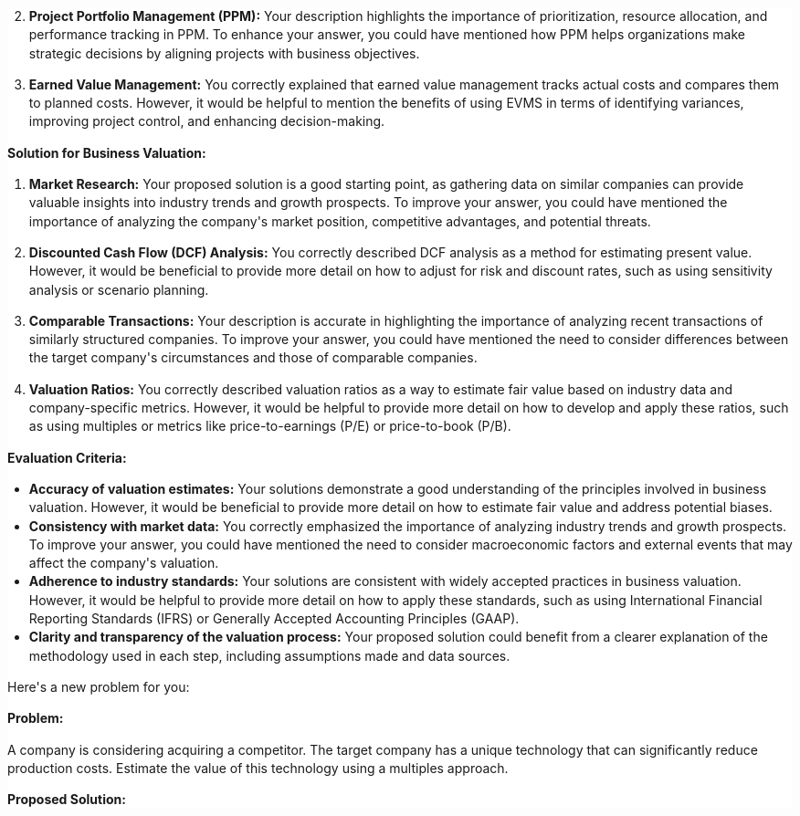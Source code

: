 2. **Project Portfolio Management (PPM):** Your description highlights the importance of prioritization, resource allocation, and performance tracking in PPM. To enhance your answer, you could have mentioned how PPM helps organizations make strategic decisions by aligning projects with business objectives.

3. **Earned Value Management:** You correctly explained that earned value management tracks actual costs and compares them to planned costs. However, it would be helpful to mention the benefits of using EVMS in terms of identifying variances, improving project control, and enhancing decision-making.

**Solution for Business Valuation:**

1. **Market Research:** Your proposed solution is a good starting point, as gathering data on similar companies can provide valuable insights into industry trends and growth prospects. To improve your answer, you could have mentioned the importance of analyzing the company's market position, competitive advantages, and potential threats.

2. **Discounted Cash Flow (DCF) Analysis:** You correctly described DCF analysis as a method for estimating present value. However, it would be beneficial to provide more detail on how to adjust for risk and discount rates, such as using sensitivity analysis or scenario planning.

3. **Comparable Transactions:** Your description is accurate in highlighting the importance of analyzing recent transactions of similarly structured companies. To improve your answer, you could have mentioned the need to consider differences between the target company's circumstances and those of comparable companies.

4. **Valuation Ratios:** You correctly described valuation ratios as a way to estimate fair value based on industry data and company-specific metrics. However, it would be helpful to provide more detail on how to develop and apply these ratios, such as using multiples or metrics like price-to-earnings (P/E) or price-to-book (P/B).

**Evaluation Criteria:**

* **Accuracy of valuation estimates:** Your solutions demonstrate a good understanding of the principles involved in business valuation. However, it would be beneficial to provide more detail on how to estimate fair value and address potential biases.
* **Consistency with market data:** You correctly emphasized the importance of analyzing industry trends and growth prospects. To improve your answer, you could have mentioned the need to consider macroeconomic factors and external events that may affect the company's valuation.
* **Adherence to industry standards:** Your solutions are consistent with widely accepted practices in business valuation. However, it would be helpful to provide more detail on how to apply these standards, such as using International Financial Reporting Standards (IFRS) or Generally Accepted Accounting Principles (GAAP).
* **Clarity and transparency of the valuation process:** Your proposed solution could benefit from a clearer explanation of the methodology used in each step, including assumptions made and data sources.

Here's a new problem for you:

**Problem:**

A company is considering acquiring a competitor. The target company has a unique technology that can significantly reduce production costs. Estimate the value of this technology using a multiples approach.

**Proposed Solution:**
